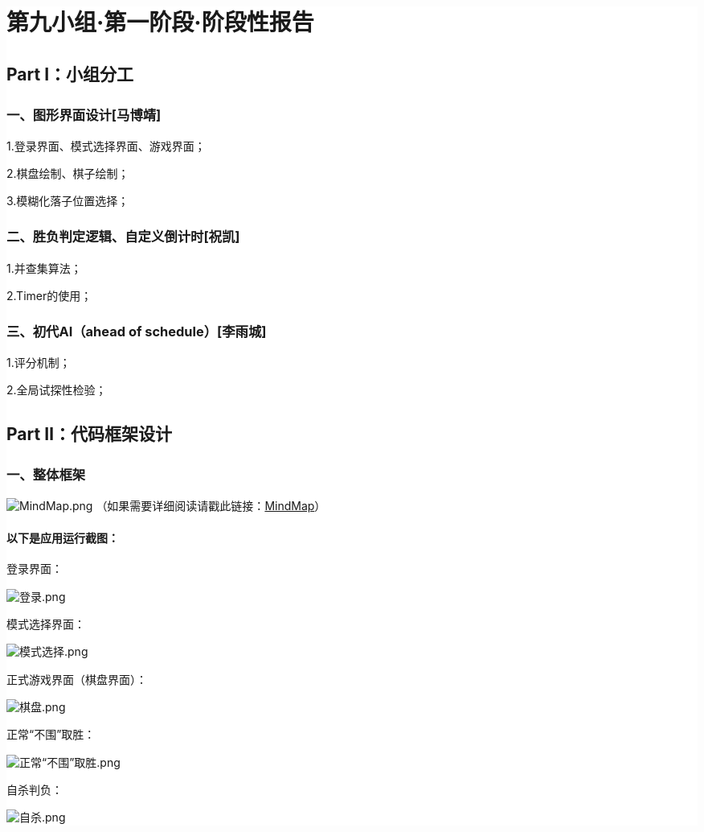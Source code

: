 # 第九小组·第一阶段·阶段性报告
## Part Ⅰ：小组分工

### 一、图形界面设计[马博靖]

1.登录界面、模式选择界面、游戏界面；

2.棋盘绘制、棋子绘制；

3.模糊化落子位置选择；

### 二、胜负判定逻辑、自定义倒计时[祝凯]

1.并查集算法；

2.Timer的使用；

### 三、初代AI（ahead of schedule）[李雨城]

1.评分机制；

2.全局试探性检验；

## Part Ⅱ：代码框架设计

### 一、整体框架

![MindMap.png](https://s2.loli.net/2023/04/02/nZmLJYIj6d4fUth.png)
（如果需要详细阅读请戳此链接：[MindMap](https://s2.loli.net/2023/04/02/nZmLJYIj6d4fUth.png)）

#### 以下是应用运行截图：

登录界面：

![登录.png](https://s2.loli.net/2023/04/03/ErCqLZjPBzKDs5I.png)

模式选择界面：

![模式选择.png](https://s2.loli.net/2023/04/03/yGeK8CdBcVNPrHk.png)

正式游戏界面（棋盘界面）：

![棋盘.png](https://s2.loli.net/2023/04/03/QdoTmDhAIbZR2cK.png)

正常“不围”取胜：

![正常“不围”取胜.png](https://s2.loli.net/2023/04/03/941AZj8slmwnKab.png)

自杀判负：

![自杀.png](https://s2.loli.net/2023/04/03/WHJ61YNShO8FQeX.png)

